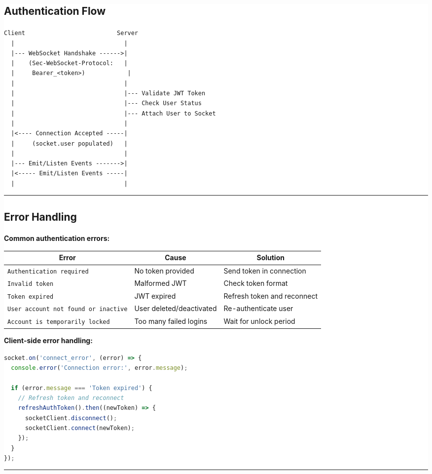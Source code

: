 ## Authentication Flow

```
Client                          Server
  |                               |
  |--- WebSocket Handshake ------>|
  |    (Sec-WebSocket-Protocol:   |
  |     Bearer_<token>)            |
  |                               |
  |                               |--- Validate JWT Token
  |                               |--- Check User Status
  |                               |--- Attach User to Socket
  |                               |
  |<---- Connection Accepted -----|
  |     (socket.user populated)   |
  |                               |
  |--- Emit/Listen Events ------->|
  |<----- Emit/Listen Events -----|
  |                               |
```

---

## Error Handling

**Common authentication errors:**

| Error | Cause | Solution |
|-------|-------|----------|
| `Authentication required` | No token provided | Send token in connection |
| `Invalid token` | Malformed JWT | Check token format |
| `Token expired` | JWT expired | Refresh token and reconnect |
| `User account not found or inactive` | User deleted/deactivated | Re-authenticate user |
| `Account is temporarily locked` | Too many failed logins | Wait for unlock period |

**Client-side error handling:**

```typescript
socket.on('connect_error', (error) => {
  console.error('Connection error:', error.message);

  if (error.message === 'Token expired') {
    // Refresh token and reconnect
    refreshAuthToken().then((newToken) => {
      socketClient.disconnect();
      socketClient.connect(newToken);
    });
  }
});
```

---